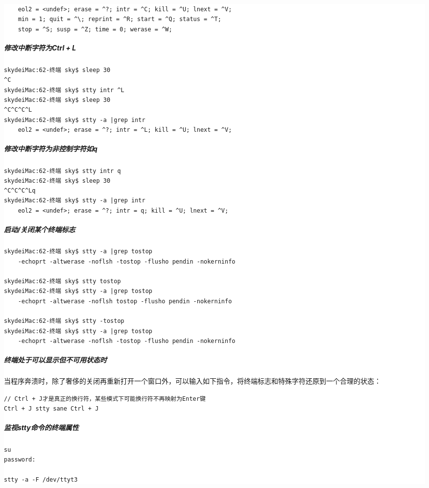 ```
	eol2 = <undef>; erase = ^?; intr = ^C; kill = ^U; lnext = ^V;
	min = 1; quit = ^\; reprint = ^R; start = ^Q; status = ^T;
	stop = ^S; susp = ^Z; time = 0; werase = ^W;
```

##### 修改中断字符为Ctrl + L

```
skydeiMac:62-终端 sky$ sleep 30
^C
skydeiMac:62-终端 sky$ stty intr ^L
skydeiMac:62-终端 sky$ sleep 30
^C^C^C^L
skydeiMac:62-终端 sky$ stty -a |grep intr
	eol2 = <undef>; erase = ^?; intr = ^L; kill = ^U; lnext = ^V;
```

##### 修改中断字符为非控制字符如q

```
skydeiMac:62-终端 sky$ stty intr q
skydeiMac:62-终端 sky$ sleep 30
^C^C^C^Lq
skydeiMac:62-终端 sky$ stty -a |grep intr
	eol2 = <undef>; erase = ^?; intr = q; kill = ^U; lnext = ^V;
```

##### 启动/关闭某个终端标志

```
skydeiMac:62-终端 sky$ stty -a |grep tostop
	-echoprt -altwerase -noflsh -tostop -flusho pendin -nokerninfo
	
skydeiMac:62-终端 sky$ stty tostop
skydeiMac:62-终端 sky$ stty -a |grep tostop
	-echoprt -altwerase -noflsh tostop -flusho pendin -nokerninfo
	
skydeiMac:62-终端 sky$ stty -tostop
skydeiMac:62-终端 sky$ stty -a |grep tostop
	-echoprt -altwerase -noflsh -tostop -flusho pendin -nokerninfo	
```

##### 终端处于可以显示但不可用状态时

当程序奔溃时，除了奢侈的关闭再重新打开一个窗口外，可以输入如下指令，将终端标志和特殊字符还原到一个合理的状态：

```
// Ctrl + J才是真正的换行符，某些模式下可能换行符不再映射为Enter键
Ctrl + J stty sane Ctrl + J 
```

##### 监视stty命令的终端属性

```
su
password: 

stty -a -F /dev/ttyt3
```
